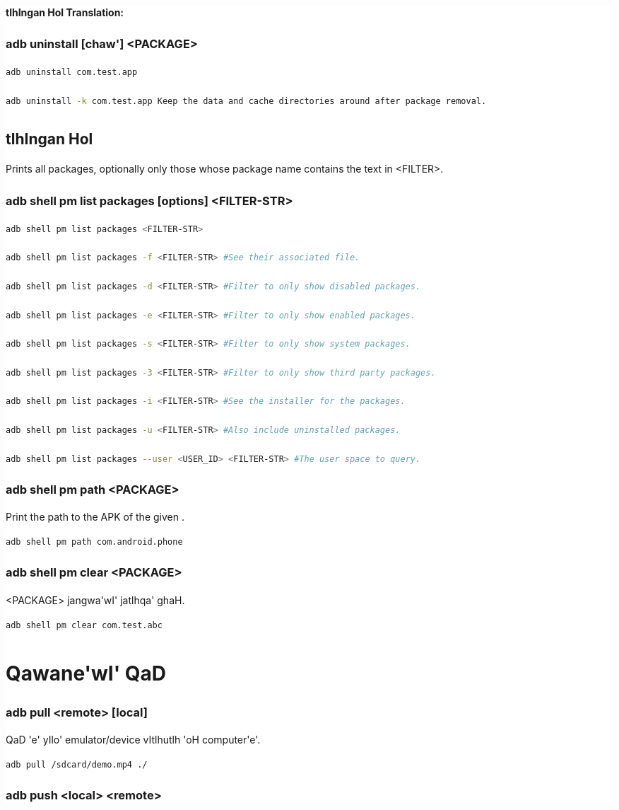 #### tlhIngan Hol Translation:

### adb uninstall \[chaw'] \<PACKAGE>
```bash
adb uninstall com.test.app

adb uninstall -k com.test.app Keep the data and cache directories around after package removal.
```
## tlhIngan Hol

Prints all packages, optionally only those whose package name contains the text in \<FILTER>.

### adb shell pm list packages \[options] \<FILTER-STR>
```bash
adb shell pm list packages <FILTER-STR>

adb shell pm list packages -f <FILTER-STR> #See their associated file.

adb shell pm list packages -d <FILTER-STR> #Filter to only show disabled packages.

adb shell pm list packages -e <FILTER-STR> #Filter to only show enabled packages.

adb shell pm list packages -s <FILTER-STR> #Filter to only show system packages.

adb shell pm list packages -3 <FILTER-STR> #Filter to only show third party packages.

adb shell pm list packages -i <FILTER-STR> #See the installer for the packages.

adb shell pm list packages -u <FILTER-STR> #Also include uninstalled packages.

adb shell pm list packages --user <USER_ID> <FILTER-STR> #The user space to query.
```
### adb shell pm path \<PACKAGE>

Print the path to the APK of the given .
```bash
adb shell pm path com.android.phone
```
### adb shell pm clear \<PACKAGE>

\<PACKAGE> jangwa'wI' jatlhqa' ghaH.
```bash
adb shell pm clear com.test.abc
```
# Qawane'wI' QaD

### adb pull \<remote> \[local]

QaD 'e' yIlo' emulator/device vItlhutlh 'oH computer'e'.
```bash
adb pull /sdcard/demo.mp4 ./
```
### adb push \<local> \<remote>
